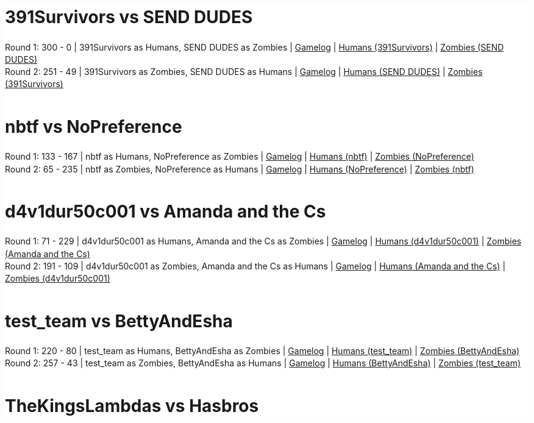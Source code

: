 # 391Survivors vs SEND DUDES

Round 1: 300 - 0 | 391Survivors as Humans, SEND DUDES as Zombies | [Gamelog](raw/games/1/0abc4e55-43c4-46ba-b819-e4f9cd9a2a60/0/engine/gamelog.json) | [Humans (391Survivors)](raw/games/1/0abc4e55-43c4-46ba-b819-e4f9cd9a2a60/0/bots/391Survivors.log) | [Zombies (SEND DUDES)](raw/games/1/0abc4e55-43c4-46ba-b819-e4f9cd9a2a60/0/bots/SEND%20DUDES.log)\
Round 2: 251 - 49 | 391Survivors as Zombies, SEND DUDES as Humans | [Gamelog](raw/games/1/0abc4e55-43c4-46ba-b819-e4f9cd9a2a60/1/engine/gamelog.json) | [Humans (SEND DUDES)](raw/games/1/0abc4e55-43c4-46ba-b819-e4f9cd9a2a60/1/bots/SEND%20DUDES.log) | [Zombies (391Survivors)](raw/games/1/0abc4e55-43c4-46ba-b819-e4f9cd9a2a60/1/bots/391Survivors.log)


# nbtf vs NoPreference

Round 1: 133 - 167 | nbtf as Humans, NoPreference as Zombies | [Gamelog](raw/games/1/128f06d4-0672-4294-8684-eded2e7b5354/0/engine/gamelog.json) | [Humans (nbtf)](raw/games/1/128f06d4-0672-4294-8684-eded2e7b5354/0/bots/nbtf.log) | [Zombies (NoPreference)](raw/games/1/128f06d4-0672-4294-8684-eded2e7b5354/0/bots/NoPreference.log)\
Round 2: 65 - 235 | nbtf as Zombies, NoPreference as Humans | [Gamelog](raw/games/1/128f06d4-0672-4294-8684-eded2e7b5354/1/engine/gamelog.json) | [Humans (NoPreference)](raw/games/1/128f06d4-0672-4294-8684-eded2e7b5354/1/bots/NoPreference.log) | [Zombies (nbtf)](raw/games/1/128f06d4-0672-4294-8684-eded2e7b5354/1/bots/nbtf.log)


# d4v1dur50c001 vs Amanda and the Cs

Round 1: 71 - 229 | d4v1dur50c001 as Humans, Amanda and the Cs as Zombies | [Gamelog](raw/games/1/2e6cd45e-5e26-459f-bf9e-3a7b061a6fe4/0/engine/gamelog.json) | [Humans (d4v1dur50c001)](raw/games/1/2e6cd45e-5e26-459f-bf9e-3a7b061a6fe4/0/bots/d4v1dur50c001.log) | [Zombies (Amanda and the Cs)](raw/games/1/2e6cd45e-5e26-459f-bf9e-3a7b061a6fe4/0/bots/Amanda%20and%20the%20Cs.log)\
Round 2: 191 - 109 | d4v1dur50c001 as Zombies, Amanda and the Cs as Humans | [Gamelog](raw/games/1/2e6cd45e-5e26-459f-bf9e-3a7b061a6fe4/1/engine/gamelog.json) | [Humans (Amanda and the Cs)](raw/games/1/2e6cd45e-5e26-459f-bf9e-3a7b061a6fe4/1/bots/Amanda%20and%20the%20Cs.log) | [Zombies (d4v1dur50c001)](raw/games/1/2e6cd45e-5e26-459f-bf9e-3a7b061a6fe4/1/bots/d4v1dur50c001.log)


# test_team vs BettyAndEsha

Round 1: 220 - 80 | test_team as Humans, BettyAndEsha as Zombies | [Gamelog](raw/games/1/6d3d8144-eaa7-45a1-89c3-bcae9fd34a1b/0/engine/gamelog.json) | [Humans (test_team)](raw/games/1/6d3d8144-eaa7-45a1-89c3-bcae9fd34a1b/0/bots/test_team.log) | [Zombies (BettyAndEsha)](raw/games/1/6d3d8144-eaa7-45a1-89c3-bcae9fd34a1b/0/bots/BettyAndEsha.log)\
Round 2: 257 - 43 | test_team as Zombies, BettyAndEsha as Humans | [Gamelog](raw/games/1/6d3d8144-eaa7-45a1-89c3-bcae9fd34a1b/1/engine/gamelog.json) | [Humans (BettyAndEsha)](raw/games/1/6d3d8144-eaa7-45a1-89c3-bcae9fd34a1b/1/bots/BettyAndEsha.log) | [Zombies (test_team)](raw/games/1/6d3d8144-eaa7-45a1-89c3-bcae9fd34a1b/1/bots/test_team.log)


# TheKingsLambdas vs Hasbros
